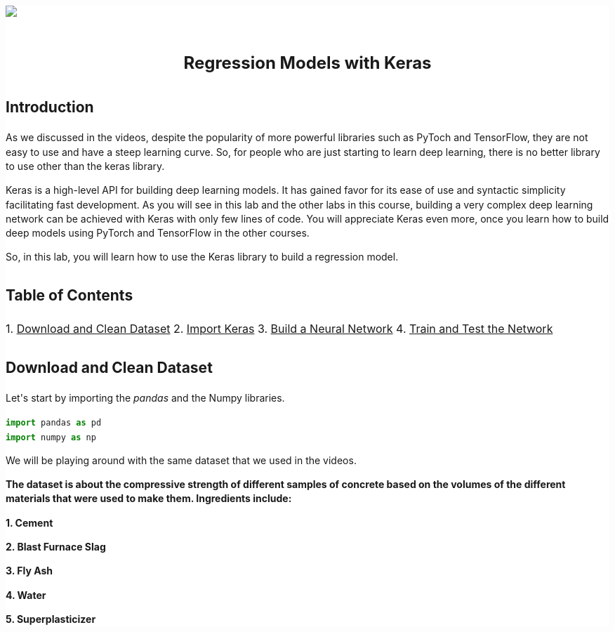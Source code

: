 
<a href="https://cognitiveclass.ai"><img src = "https://ibm.box.com/shared/static/9gegpsmnsoo25ikkbl4qzlvlyjbgxs5x.png" width = 400> </a>

<h1 align=center><font size = 5>Regression Models with Keras</font></h1>

## Introduction

As we discussed in the videos, despite the popularity of more powerful libraries such as PyToch and TensorFlow, they are not easy to use and have a steep learning curve. So, for people who are just starting to learn deep learning, there is no better library to use other than the keras library. 

Keras is a high-level API for building deep learning models. It has gained favor for its ease of use and syntactic simplicity facilitating fast development. As you will see in this lab and the other labs in this course, building a very complex deep learning network can be achieved with Keras with only few lines of code. You will appreciate Keras even more, once you learn how to build deep models using PyTorch and TensorFlow in the other courses.

So, in this lab, you will learn how to use the Keras library to build a regression model.

## Table of Contents

<div class="alert alert-block alert-info" style="margin-top: 20px">

<font size = 3> 
1. <a href="#item1">Download and Clean Dataset</a>  
2. <a href="#item2">Import Keras</a>  
3. <a href="#item3">Build a Neural Network</a>  
4. <a href="#item4">Train and Test the Network</a>  
</font>
</div>

<a id="item1"></a>

## Download and Clean Dataset

Let's start by importing the <em>pandas</em> and the Numpy libraries.


```python
import pandas as pd
import numpy as np
```

We will be playing around with the same dataset that we used in the videos.

<strong>The dataset is about the compressive strength of different samples of concrete based on the volumes of the different materials that were used to make them. Ingredients include:</strong>

<strong>1. Cement</strong>

<strong>2. Blast Furnace Slag</strong>

<strong>3. Fly Ash</strong>

<strong>4. Water</strong>

<strong>5. Superplasticizer</strong>
